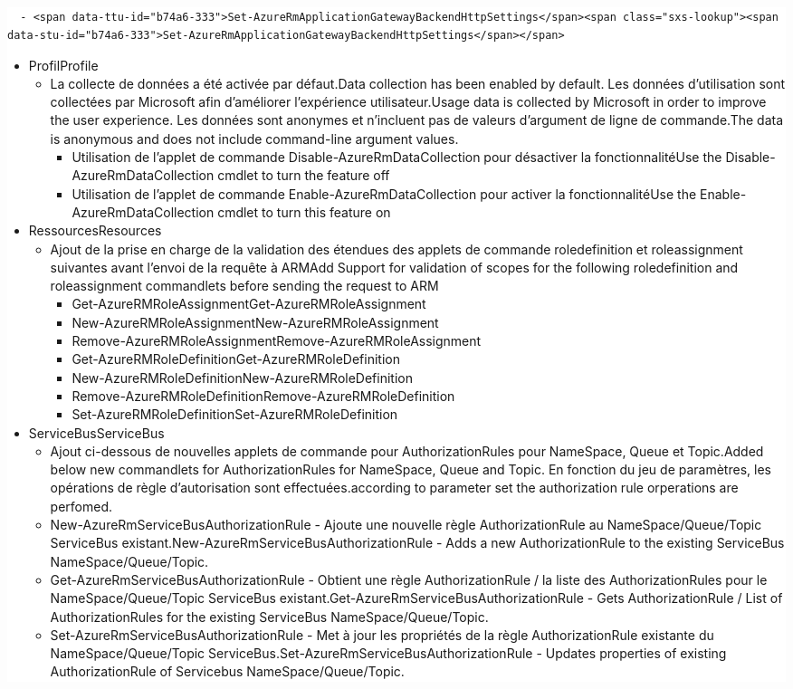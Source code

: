       - <span data-ttu-id="b74a6-333">Set-AzureRmApplicationGatewayBackendHttpSettings</span><span class="sxs-lookup"><span data-stu-id="b74a6-333">Set-AzureRmApplicationGatewayBackendHttpSettings</span></span>
* <span data-ttu-id="b74a6-334">Profil</span><span class="sxs-lookup"><span data-stu-id="b74a6-334">Profile</span></span>
    * <span data-ttu-id="b74a6-335">La collecte de données a été activée par défaut.</span><span class="sxs-lookup"><span data-stu-id="b74a6-335">Data collection has been enabled by default.</span></span> <span data-ttu-id="b74a6-336">Les données d’utilisation sont collectées par Microsoft afin d’améliorer l’expérience utilisateur.</span><span class="sxs-lookup"><span data-stu-id="b74a6-336">Usage data is collected by Microsoft in order to improve the user experience.</span></span> <span data-ttu-id="b74a6-337">Les données sont anonymes et n’incluent pas de valeurs d’argument de ligne de commande.</span><span class="sxs-lookup"><span data-stu-id="b74a6-337">The data is anonymous and does not include command-line argument values.</span></span>
      - <span data-ttu-id="b74a6-338">Utilisation de l’applet de commande Disable-AzureRmDataCollection pour désactiver la fonctionnalité</span><span class="sxs-lookup"><span data-stu-id="b74a6-338">Use the Disable-AzureRmDataCollection cmdlet to turn the feature off</span></span>
      - <span data-ttu-id="b74a6-339">Utilisation de l’applet de commande Enable-AzureRmDataCollection pour activer la fonctionnalité</span><span class="sxs-lookup"><span data-stu-id="b74a6-339">Use the Enable-AzureRmDataCollection cmdlet to turn this feature on</span></span>
* <span data-ttu-id="b74a6-340">Ressources</span><span class="sxs-lookup"><span data-stu-id="b74a6-340">Resources</span></span>
    * <span data-ttu-id="b74a6-341">Ajout de la prise en charge de la validation des étendues des applets de commande roledefinition et roleassignment suivantes avant l’envoi de la requête à ARM</span><span class="sxs-lookup"><span data-stu-id="b74a6-341">Add Support for validation of scopes for the following roledefinition and roleassignment commandlets before sending the request to ARM</span></span>
      - <span data-ttu-id="b74a6-342">Get-AzureRMRoleAssignment</span><span class="sxs-lookup"><span data-stu-id="b74a6-342">Get-AzureRMRoleAssignment</span></span>
      - <span data-ttu-id="b74a6-343">New-AzureRMRoleAssignment</span><span class="sxs-lookup"><span data-stu-id="b74a6-343">New-AzureRMRoleAssignment</span></span>
      - <span data-ttu-id="b74a6-344">Remove-AzureRMRoleAssignment</span><span class="sxs-lookup"><span data-stu-id="b74a6-344">Remove-AzureRMRoleAssignment</span></span>
      - <span data-ttu-id="b74a6-345">Get-AzureRMRoleDefinition</span><span class="sxs-lookup"><span data-stu-id="b74a6-345">Get-AzureRMRoleDefinition</span></span>
      - <span data-ttu-id="b74a6-346">New-AzureRMRoleDefinition</span><span class="sxs-lookup"><span data-stu-id="b74a6-346">New-AzureRMRoleDefinition</span></span>
      - <span data-ttu-id="b74a6-347">Remove-AzureRMRoleDefinition</span><span class="sxs-lookup"><span data-stu-id="b74a6-347">Remove-AzureRMRoleDefinition</span></span>
      - <span data-ttu-id="b74a6-348">Set-AzureRMRoleDefinition</span><span class="sxs-lookup"><span data-stu-id="b74a6-348">Set-AzureRMRoleDefinition</span></span>
* <span data-ttu-id="b74a6-349">ServiceBus</span><span class="sxs-lookup"><span data-stu-id="b74a6-349">ServiceBus</span></span>
    * <span data-ttu-id="b74a6-350">Ajout ci-dessous de nouvelles applets de commande pour AuthorizationRules pour NameSpace, Queue et Topic.</span><span class="sxs-lookup"><span data-stu-id="b74a6-350">Added below new commandlets for AuthorizationRules for NameSpace, Queue and Topic.</span></span> <span data-ttu-id="b74a6-351">En fonction du jeu de paramètres, les opérations de règle d’autorisation sont effectuées.</span><span class="sxs-lookup"><span data-stu-id="b74a6-351">according to parameter set the authorization rule orperations are perfomed.</span></span>
     - <span data-ttu-id="b74a6-352">New-AzureRmServiceBusAuthorizationRule - Ajoute une nouvelle règle AuthorizationRule au NameSpace/Queue/Topic ServiceBus existant.</span><span class="sxs-lookup"><span data-stu-id="b74a6-352">New-AzureRmServiceBusAuthorizationRule - Adds a new AuthorizationRule to the existing ServiceBus NameSpace/Queue/Topic.</span></span>
     - <span data-ttu-id="b74a6-353">Get-AzureRmServiceBusAuthorizationRule - Obtient une règle AuthorizationRule / la liste des AuthorizationRules pour le NameSpace/Queue/Topic ServiceBus existant.</span><span class="sxs-lookup"><span data-stu-id="b74a6-353">Get-AzureRmServiceBusAuthorizationRule - Gets AuthorizationRule / List of AuthorizationRules for the existing ServiceBus NameSpace/Queue/Topic.</span></span>
     - <span data-ttu-id="b74a6-354">Set-AzureRmServiceBusAuthorizationRule - Met à jour les propriétés de la règle AuthorizationRule existante du NameSpace/Queue/Topic ServiceBus.</span><span class="sxs-lookup"><span data-stu-id="b74a6-354">Set-AzureRmServiceBusAuthorizationRule - Updates properties of existing AuthorizationRule of Servicebus NameSpace/Queue/Topic.</span></span>